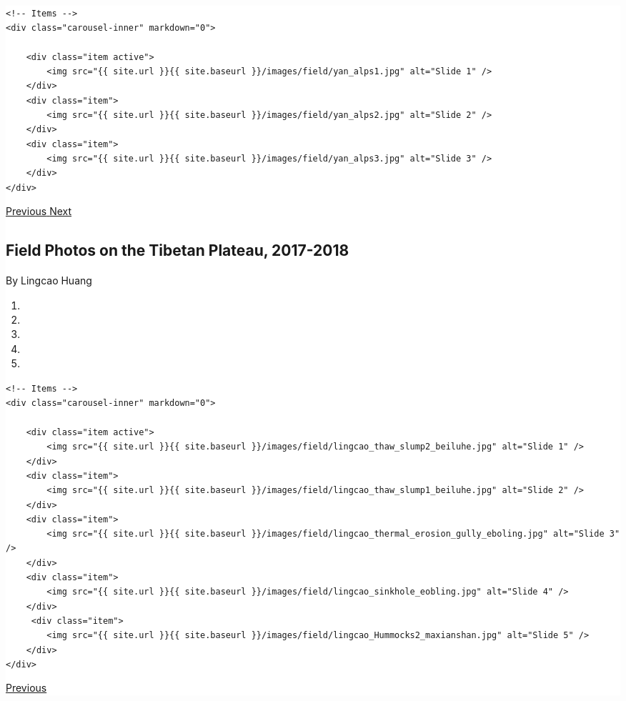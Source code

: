     <!-- Items -->
    <div class="carousel-inner" markdown="0">

        <div class="item active">
            <img src="{{ site.url }}{{ site.baseurl }}/images/field/yan_alps1.jpg" alt="Slide 1" />
        </div>
        <div class="item">
            <img src="{{ site.url }}{{ site.baseurl }}/images/field/yan_alps2.jpg" alt="Slide 2" />
        </div>
        <div class="item">
            <img src="{{ site.url }}{{ site.baseurl }}/images/field/yan_alps3.jpg" alt="Slide 3" />
        </div>
    </div>
  <a class="left carousel-control" href="#carousel" role="button" data-slide="prev">
    <span class="glyphicon glyphicon-chevron-left" aria-hidden="true"></span>
    <span class="sr-only">Previous</span>
  </a>
  <a class="right carousel-control" href="#carousel" role="button" data-slide="next">
    <span class="glyphicon glyphicon-chevron-right" aria-hidden="true"></span>
    <span class="sr-only">Next</span>
  </a>
</div>


## Field Photos on the Tibetan Plateau, 2017-2018
By Lingcao Huang
<div markdown="0" id="carousel_lingcao" class="carousel slide" data-ride="carousel" data-interval="8000" data-pause="hover" >
    <!-- Menu -->
    <ol class="carousel-indicators">
        <li data-target="#carousel_lingcao" data-slide-to="0" class="active"></li>
        <li data-target="#carousel_lingcao" data-slide-to="1"></li>
        <li data-target="#carousel_lingcao" data-slide-to="2"></li>
        <li data-target="#carousel_lingcao" data-slide-to="3"></li>
        <li data-target="#carousel_lingcao" data-slide-to="4"></li>
    </ol>

    <!-- Items -->
    <div class="carousel-inner" markdown="0">

        <div class="item active">
            <img src="{{ site.url }}{{ site.baseurl }}/images/field/lingcao_thaw_slump2_beiluhe.jpg" alt="Slide 1" />
        </div>
        <div class="item">
            <img src="{{ site.url }}{{ site.baseurl }}/images/field/lingcao_thaw_slump1_beiluhe.jpg" alt="Slide 2" />
        </div>
        <div class="item">
            <img src="{{ site.url }}{{ site.baseurl }}/images/field/lingcao_thermal_erosion_gully_eboling.jpg" alt="Slide 3" />
        </div>
        <div class="item">
            <img src="{{ site.url }}{{ site.baseurl }}/images/field/lingcao_sinkhole_eobling.jpg" alt="Slide 4" />
        </div>
         <div class="item">
            <img src="{{ site.url }}{{ site.baseurl }}/images/field/lingcao_Hummocks2_maxianshan.jpg" alt="Slide 5" />
        </div>
    </div>
  <a class="left carousel-control" href="#carousel_lingcao" role="button" data-slide="prev">
    <span class="glyphicon glyphicon-chevron-left" aria-hidden="true"></span>
    <span class="sr-only">Previous</span>
  </a>